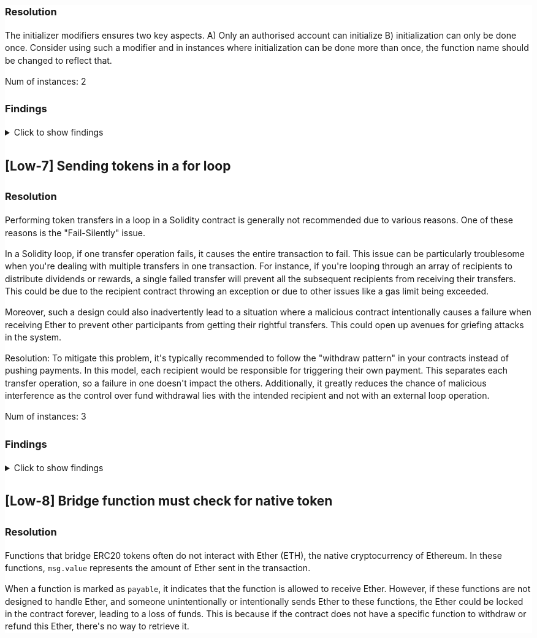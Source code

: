### Resolution 
The initializer modifiers ensures two key aspects. A) Only an authorised account can initialize B) initialization can only be done once. Consider using such a modifier and in instances where initialization can be done more than once, the function name should be changed to reflect that.

Num of instances: 2

### Findings 


<details><summary>Click to show findings</summary></details>

## [Low-7] Sending tokens in a for loop

### Resolution 
Performing token transfers in a loop in a Solidity contract is generally not recommended due to various reasons. One of these reasons is the "Fail-Silently" issue.

In a Solidity loop, if one transfer operation fails, it causes the entire transaction to fail. This issue can be particularly troublesome when you're dealing with multiple transfers in one transaction. For instance, if you're looping through an array of recipients to distribute dividends or rewards, a single failed transfer will prevent all the subsequent recipients from receiving their transfers. This could be due to the recipient contract throwing an exception or due to other issues like a gas limit being exceeded.

Moreover, such a design could also inadvertently lead to a situation where a malicious contract intentionally causes a failure when receiving Ether to prevent other participants from getting their rightful transfers. This could open up avenues for griefing attacks in the system.

Resolution: To mitigate this problem, it's typically recommended to follow the "withdraw pattern" in your contracts instead of pushing payments. In this model, each recipient would be responsible for triggering their own payment. This separates each transfer operation, so a failure in one doesn't impact the others. Additionally, it greatly reduces the chance of malicious interference as the control over fund withdrawal lies with the intended recipient and not with an external loop operation.

Num of instances: 3

### Findings 


<details><summary>Click to show findings</summary></details>

## [Low-8] Bridge function must check for native token

### Resolution 
Functions that bridge ERC20 tokens often do not interact with Ether (ETH), the native cryptocurrency of Ethereum. In these functions, `msg.value` represents the amount of Ether sent in the transaction. 

When a function is marked as `payable`, it indicates that the function is allowed to receive Ether. However, if these functions are not designed to handle Ether, and someone unintentionally or intentionally sends Ether to these functions, the Ether could be locked in the contract forever, leading to a loss of funds. This is because if the contract does not have a specific function to withdraw or refund this Ether, there's no way to retrieve it.

